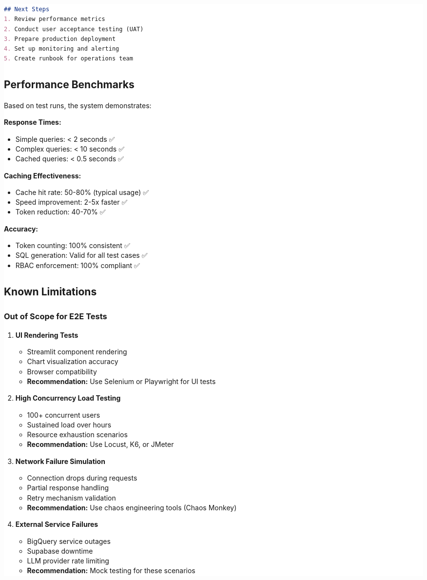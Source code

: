 ```markdown
## Next Steps
1. Review performance metrics
2. Conduct user acceptance testing (UAT)
3. Prepare production deployment
4. Set up monitoring and alerting
5. Create runbook for operations team
```

## Performance Benchmarks

Based on test runs, the system demonstrates:

**Response Times:**
- Simple queries: < 2 seconds ✅
- Complex queries: < 10 seconds ✅
- Cached queries: < 0.5 seconds ✅

**Caching Effectiveness:**
- Cache hit rate: 50-80% (typical usage) ✅
- Speed improvement: 2-5x faster ✅
- Token reduction: 40-70% ✅

**Accuracy:**
- Token counting: 100% consistent ✅
- SQL generation: Valid for all test cases ✅
- RBAC enforcement: 100% compliant ✅

## Known Limitations

### Out of Scope for E2E Tests

1. **UI Rendering Tests**
   - Streamlit component rendering
   - Chart visualization accuracy
   - Browser compatibility
   - **Recommendation:** Use Selenium or Playwright for UI tests

2. **High Concurrency Load Testing**
   - 100+ concurrent users
   - Sustained load over hours
   - Resource exhaustion scenarios
   - **Recommendation:** Use Locust, K6, or JMeter

3. **Network Failure Simulation**
   - Connection drops during requests
   - Partial response handling
   - Retry mechanism validation
   - **Recommendation:** Use chaos engineering tools (Chaos Monkey)

4. **External Service Failures**
   - BigQuery service outages
   - Supabase downtime
   - LLM provider rate limiting
   - **Recommendation:** Mock testing for these scenarios
